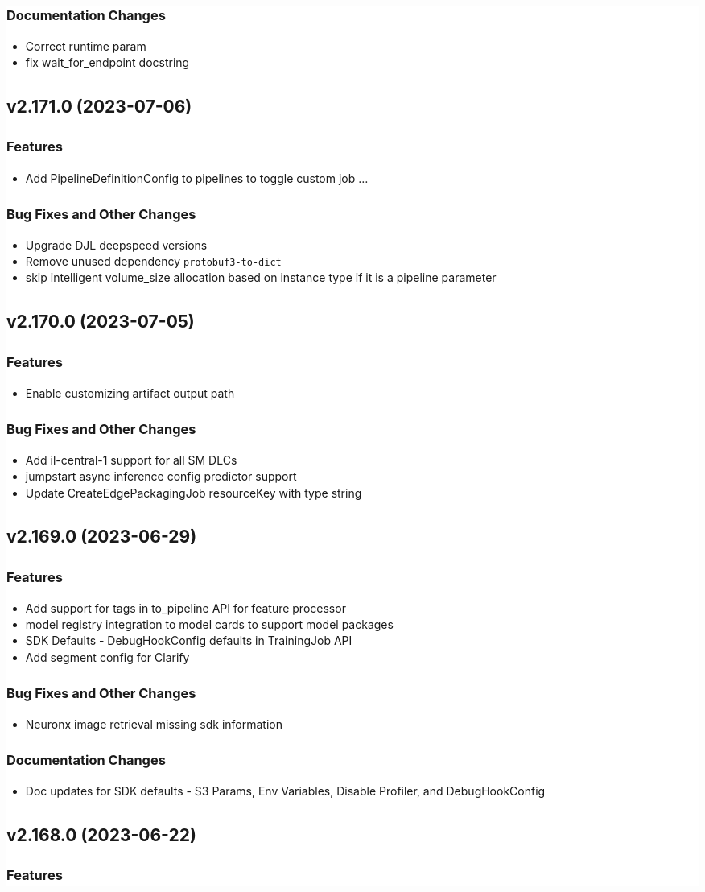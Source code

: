 ### Documentation Changes

- Correct runtime param
- fix wait_for_endpoint docstring

## v2.171.0 (2023-07-06)

### Features

- Add PipelineDefinitionConfig to pipelines to toggle custom job …

### Bug Fixes and Other Changes

- Upgrade DJL deepspeed versions
- Remove unused dependency `protobuf3-to-dict`
- skip intelligent volume_size allocation based on instance type if it is a pipeline parameter

## v2.170.0 (2023-07-05)

### Features

- Enable customizing artifact output path

### Bug Fixes and Other Changes

- Add il-central-1 support for all SM DLCs
- jumpstart async inference config predictor support
- Update CreateEdgePackagingJob resourceKey with type string

## v2.169.0 (2023-06-29)

### Features

- Add support for tags in to_pipeline API for feature processor
- model registry integration to model cards to support model packages
- SDK Defaults - DebugHookConfig defaults in TrainingJob API
- Add segment config for Clarify

### Bug Fixes and Other Changes

- Neuronx image retrieval missing sdk information

### Documentation Changes

- Doc updates for SDK defaults - S3 Params, Env Variables, Disable Profiler, and DebugHookConfig

## v2.168.0 (2023-06-22)

### Features
